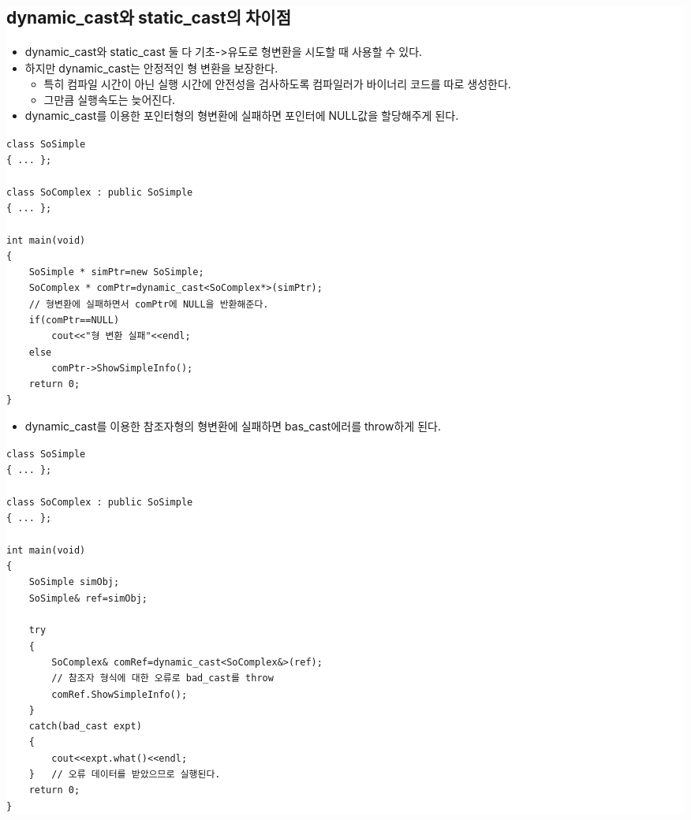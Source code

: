 ## dynamic_cast와 static_cast의 차이점
 - dynamic_cast와 static_cast 둘 다 기초->유도로 형변환을 시도할 때 사용할 수 있다.
 - 하지만 dynamic_cast는 안정적인 형 변환을 보장한다.
   - 특히 컴파일 시간이 아닌 실행 시간에 안전성을 검사하도록 컴파일러가 바이너리 코드를 따로 생성한다.
   - 그만큼 실행속도는 늦어진다.
 - dynamic_cast를 이용한 포인터형의 형변환에 실패하면 포인터에 NULL값을 할당해주게 된다.
```
class SoSimple
{ ... };

class SoComplex : public SoSimple
{ ... };

int main(void)
{
	SoSimple * simPtr=new SoSimple;
	SoComplex * comPtr=dynamic_cast<SoComplex*>(simPtr);
    // 형변환에 실패하면서 comPtr에 NULL을 반환해준다.
	if(comPtr==NULL)
		cout<<"형 변환 실패"<<endl;
	else
		comPtr->ShowSimpleInfo();
	return 0;
}
```
 - dynamic_cast를 이용한 참조자형의 형변환에 실패하면 bas_cast에러를 throw하게 된다.
```
class SoSimple
{ ... };

class SoComplex : public SoSimple
{ ... };

int main(void)
{
	SoSimple simObj;
	SoSimple& ref=simObj;

	try
	{
		SoComplex& comRef=dynamic_cast<SoComplex&>(ref);
        // 참조자 형식에 대한 오류로 bad_cast를 throw
		comRef.ShowSimpleInfo();
	}
	catch(bad_cast expt)
	{
		cout<<expt.what()<<endl;
	}   // 오류 데이터를 받았으므로 실행된다.
	return 0;
}
```